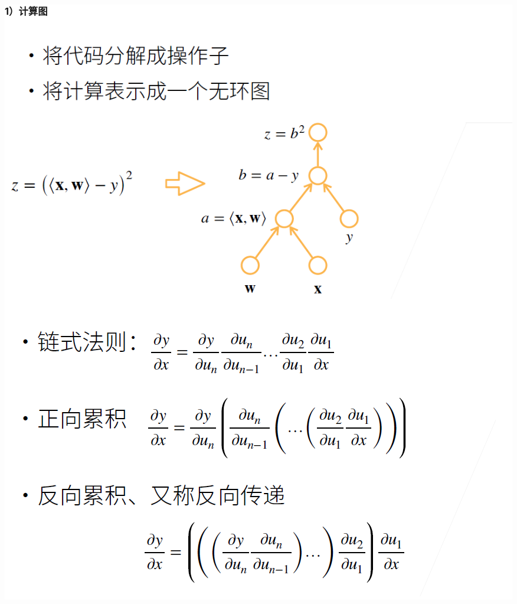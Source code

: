 
### 1）计算图

![image-20210507113354845](./imgs/autograd2.png)



![image-20210507113422224](./imgs/autograd3.png)
